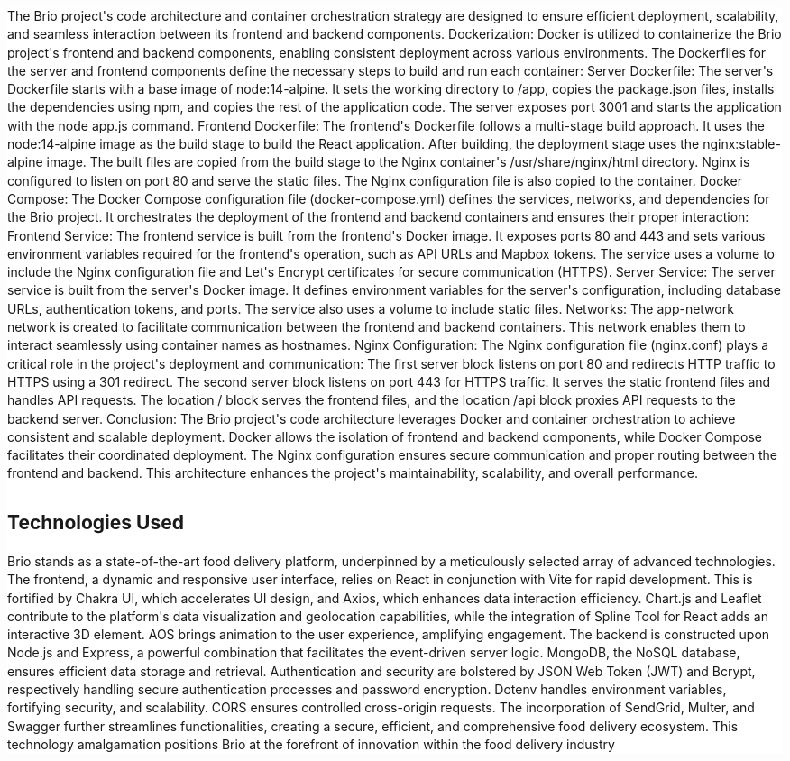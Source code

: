 The Brio project's code architecture and container orchestration strategy are designed to ensure efficient deployment, scalability, and seamless interaction between its frontend and backend components. Dockerization: Docker is utilized to containerize the Brio project's frontend and backend components, enabling consistent deployment across various environments. The Dockerfiles for the server and frontend components define the necessary steps to build and run each container: Server Dockerfile: The server's Dockerfile starts with a base image of node:14-alpine. It sets the working directory to /app, copies the package.json files, installs the dependencies using npm, and copies the rest of the application code. The server exposes port 3001 and starts the application with the node app.js command. Frontend Dockerfile: The frontend's Dockerfile follows a multi-stage build approach. It uses the node:14-alpine image as the build stage to build the React application. After building, the deployment stage uses the nginx:stable-alpine image. The built files are copied from the build stage to the Nginx container's /usr/share/nginx/html directory. Nginx is configured to listen on port 80 and serve the static files. The Nginx configuration file is also copied to the container. Docker Compose: The Docker Compose configuration file (docker-compose.yml) defines the services, networks, and dependencies for the Brio project. It orchestrates the deployment of the frontend and backend containers and ensures their proper interaction: Frontend Service: The frontend service is built from the frontend's Docker image. It exposes ports 80 and 443 and sets various environment variables required for the frontend's operation, such as API URLs and Mapbox tokens. The service uses a volume to include the Nginx configuration file and Let's Encrypt certificates for secure communication (HTTPS). Server Service: The server service is built from the server's Docker image. It defines environment variables for the server's configuration, including database URLs, authentication tokens, and ports. The service also uses a volume to include static files. Networks: The app-network network is created to facilitate communication between the frontend and backend containers. This network enables them to interact seamlessly using container names as hostnames. Nginx Configuration: The Nginx configuration file (nginx.conf) plays a critical role in the project's deployment and communication: The first server block listens on port 80 and redirects HTTP traffic to HTTPS using a 301 redirect. The second server block listens on port 443 for HTTPS traffic. It serves the static frontend files and handles API requests. The location / block serves the frontend files, and the location /api block proxies API requests to the backend server. Conclusion: The Brio project's code architecture leverages Docker and container orchestration to achieve consistent and scalable deployment. Docker allows the isolation of frontend and backend components, while Docker Compose facilitates their coordinated deployment. The Nginx configuration ensures secure communication and proper routing between the frontend and backend. This architecture enhances the project's maintainability, scalability, and overall performance.

## Technologies Used

Brio stands as a state-of-the-art food delivery platform, underpinned by a meticulously selected array of advanced technologies. The frontend, a dynamic and responsive user interface, relies on React in conjunction with Vite for rapid development. This is fortified by Chakra UI, which accelerates UI design, and Axios, which enhances data interaction efficiency. Chart.js and Leaflet contribute to the platform's data visualization and geolocation capabilities, while the integration of Spline Tool for React adds an interactive 3D element. AOS brings animation to the user experience, amplifying engagement. The backend is constructed upon Node.js and Express, a powerful combination that facilitates the event-driven server logic. MongoDB, the NoSQL database, ensures efficient data storage and retrieval. Authentication and security are bolstered by JSON Web Token (JWT) and Bcrypt, respectively handling secure authentication processes and password encryption. Dotenv handles environment variables, fortifying security, and scalability. CORS ensures controlled cross-origin requests. The incorporation of SendGrid, Multer, and Swagger further streamlines functionalities, creating a secure, efficient, and comprehensive food delivery ecosystem. This technology amalgamation positions Brio at the forefront of innovation within the food delivery industry
